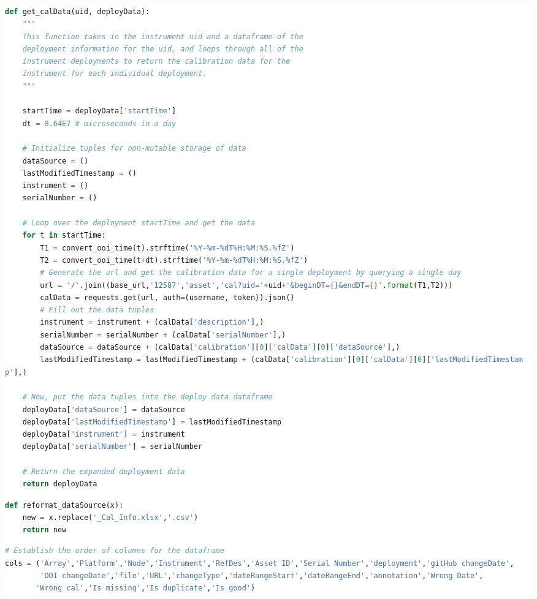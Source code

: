 ```python
def get_calData(uid, deployData):
    """
    This function takes in the instrument uid and a dataframe of the
    deployment information for the uid, and loops through all of the
    instrument deployments to return the calibration data for the
    instrument for each individual deployment.
    """
    
    startTime = deployData['startTime']
    dt = 8.64E7 # microseconds in a day
    
    # Initialize tuples for non-mutable storage of data
    dataSource = ()
    lastModifiedTimestamp = ()
    instrument = ()
    serialNumber = ()
    
    # Loop over the deployment startTime and get the data
    for t in startTime:
        T1 = convert_ooi_time(t).strftime('%Y-%m-%dT%H:%M:%S.%fZ')
        T2 = convert_ooi_time(t+dt).strftime('%Y-%m-%dT%H:%M:%S.%fZ')
        # Generate the url and get the calibration data for a single deployment by querying a single day
        url = '/'.join((base_url,'12587','asset','cal?uid='+uid+'&beginDT={}&endDT={}'.format(T1,T2)))
        calData = requests.get(url, auth=(username, token)).json()
        # Fill out the data tuples
        instrument = instrument + (calData['description'],)
        serialNumber = serialNumber + (calData['serialNumber'],)
        dataSource = dataSource + (calData['calibration'][0]['calData'][0]['dataSource'],)
        lastModifiedTimestamp = lastModifiedTimestamp + (calData['calibration'][0]['calData'][0]['lastModifiedTimestamp'],)
        
    # Now, put the data tuples into the deploy data dataframe
    deployData['dataSource'] = dataSource
    deployData['lastModifiedTimestamp'] = lastModifiedTimestamp
    deployData['instrument'] = instrument
    deployData['serialNumber'] = serialNumber
    
    # Return the expanded deployment data
    return deployData
```

```python
def reformat_dataSource(x):
    new = x.replace('_Cal_Info.xlsx','.csv')
    return new
```

```python
# Establish the order of columns for the dataframe
cols = ('Array','Platform','Node','Instrument','RefDes','Asset ID','Serial Number','deployment','gitHub changeDate',
        'OOI changeDate','file','URL','changeType','dateRangeStart','dateRangeEnd','annotation','Wrong Date',
       'Wrong cal','Is missing','Is duplicate','Is good')
```
